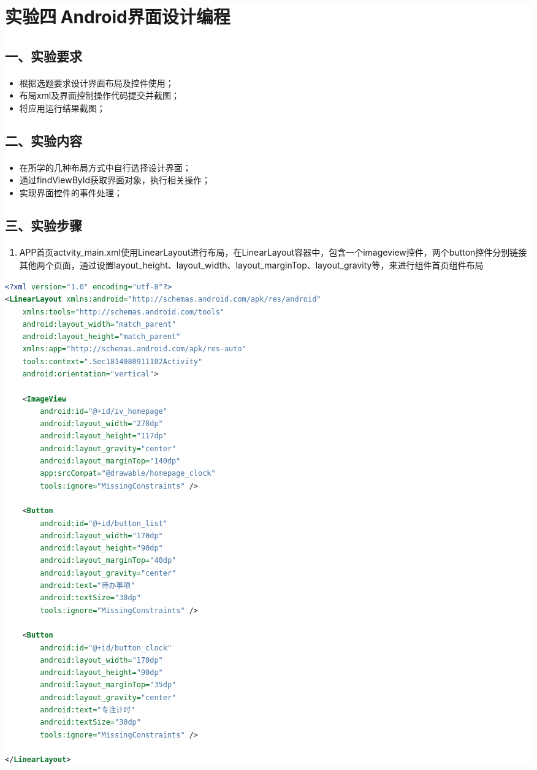 # 实验四 Android界面设计编程

## 一、实验要求

- 根据选题要求设计界面布局及控件使用；
- 布局xml及界面控制操作代码提交并截图；
- 将应用运行结果截图；

## 二、实验内容

- 在所学的几种布局方式中自行选择设计界面；
- 通过findViewById获取界面对象，执行相关操作；
- 实现界面控件的事件处理；


## 三、实验步骤
1. APP首页actvity_main.xml使用LinearLayout进行布局，在LinearLayout容器中，包含一个imageview控件，两个button控件分别链接其他两个页面，通过设置layout_height、layout_width、layout_marginTop、layout_gravity等，来进行组件首页组件布局
```activity_main.xml
<?xml version="1.0" encoding="utf-8"?>
<LinearLayout xmlns:android="http://schemas.android.com/apk/res/android"
    xmlns:tools="http://schemas.android.com/tools"
    android:layout_width="match_parent"
    android:layout_height="match_parent"
    xmlns:app="http://schemas.android.com/apk/res-auto"
    tools:context=".Sec1814080911102Activity"
    android:orientation="vertical">

    <ImageView
        android:id="@+id/iv_homepage"
        android:layout_width="278dp"
        android:layout_height="117dp"
        android:layout_gravity="center"
        android:layout_marginTop="140dp"
        app:srcCompat="@drawable/homepage_clock"
        tools:ignore="MissingConstraints" />

    <Button
        android:id="@+id/button_list"
        android:layout_width="170dp"
        android:layout_height="90dp"
        android:layout_marginTop="40dp"
        android:layout_gravity="center"
        android:text="待办事项"
        android:textSize="30dp"
        tools:ignore="MissingConstraints" />

    <Button
        android:id="@+id/button_clock"
        android:layout_width="170dp"
        android:layout_height="90dp"
        android:layout_marginTop="35dp"
        android:layout_gravity="center"
        android:text="专注计时"
        android:textSize="30dp"
        tools:ignore="MissingConstraints" />

</LinearLayout>
```
